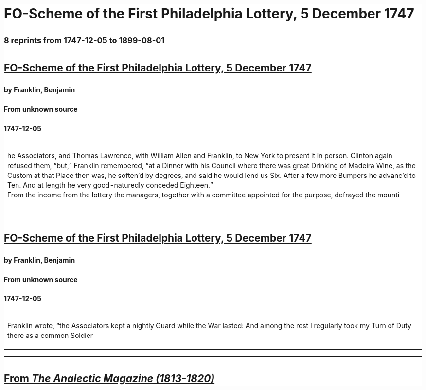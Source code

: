 
# FO-Scheme of the First Philadelphia Lottery, 5 December 1747

### 8 reprints from 1747-12-05 to 1899-08-01

## [FO-Scheme of the First Philadelphia Lottery, 5 December 1747](https://founders.archives.gov/documents/Franklin/01-03-02-0097)

#### by Franklin, Benjamin

#### From unknown source

#### 1747-12-05

<table style="width: 100%;"><tr><td style="width: 50%">

he Associators, and Thomas Lawrence, with William Allen and Franklin, to New York to present it in person. Clinton again refused them, “but,” Franklin remembered, “at a Dinner with his Council where there was great Drinking of Madeira Wine, as the Custom  at that Place then was, he soften’d by degrees, and said he would lend us Six. After a few more Bumpers he advanc’d to Ten. And at length he very good-naturedly conceded Eighteen.”  
From the income from the lottery the managers, together with a committee appointed for the purpose, defrayed the mounti
</td></tr></table>

---

## [FO-Scheme of the First Philadelphia Lottery, 5 December 1747](https://founders.archives.gov/documents/Franklin/01-03-02-0097)

#### by Franklin, Benjamin

#### From unknown source

#### 1747-12-05

<table style="width: 100%;"><tr><td style="width: 50%">

Franklin wrote, “the Associators kept a nightly Guard while the War lasted: And among the rest I regularly took my Turn of Duty there as a common Soldier
</td></tr></table>

---

## [From _The Analectic Magazine (1813-1820)_](https://archive.org/details/sim_analectic-magazine_1818-06_11/page/n11/mode/1up?view=theater)
